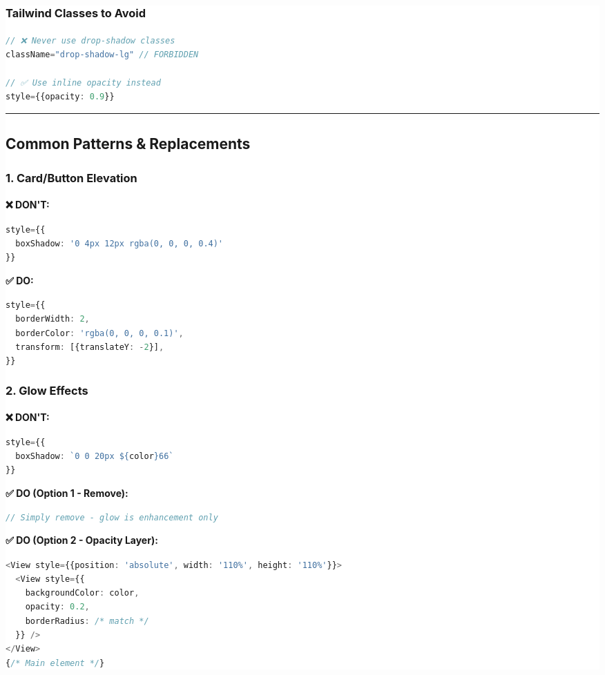 ### Tailwind Classes to Avoid
```typescript
// ❌ Never use drop-shadow classes
className="drop-shadow-lg" // FORBIDDEN

// ✅ Use inline opacity instead
style={{opacity: 0.9}}
```

---

## Common Patterns & Replacements

### 1. Card/Button Elevation

**❌ DON'T:**
```typescript
style={{
  boxShadow: '0 4px 12px rgba(0, 0, 0, 0.4)'
}}
```

**✅ DO:**
```typescript
style={{
  borderWidth: 2,
  borderColor: 'rgba(0, 0, 0, 0.1)',
  transform: [{translateY: -2}],
}}
```

### 2. Glow Effects

**❌ DON'T:**
```typescript
style={{
  boxShadow: `0 0 20px ${color}66`
}}
```

**✅ DO (Option 1 - Remove):**
```typescript
// Simply remove - glow is enhancement only
```

**✅ DO (Option 2 - Opacity Layer):**
```typescript
<View style={{position: 'absolute', width: '110%', height: '110%'}}>
  <View style={{
    backgroundColor: color,
    opacity: 0.2,
    borderRadius: /* match */
  }} />
</View>
{/* Main element */}
```

